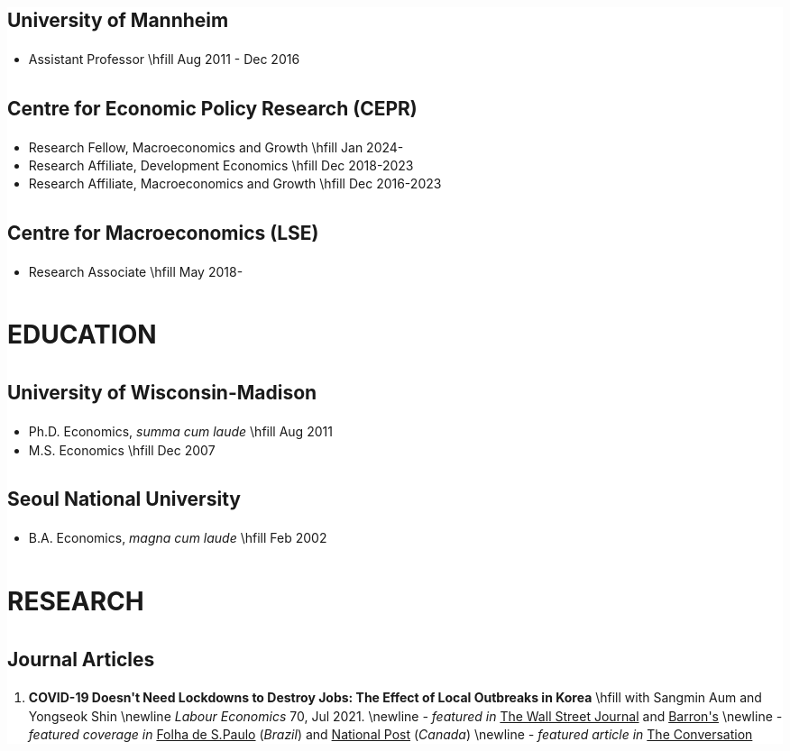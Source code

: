 ## University of Mannheim
 - Assistant Professor 
 \hfill Aug 2011 - Dec 2016

## Centre for Economic Policy Research (CEPR)
 - Research Fellow, Macroeconomics and Growth 
 \hfill Jan 2024-
 - Research Affiliate, Development Economics 
 \hfill Dec 2018-2023
 - Research Affiliate, Macroeconomics and Growth 
 \hfill Dec 2016-2023

## Centre for Macroeconomics (LSE)
  - Research Associate \hfill May 2018-

# EDUCATION

## University of Wisconsin-Madison
 - Ph.D. Economics, *summa cum laude* \hfill Aug 2011
 - M.S. Economics \hfill Dec 2007

## Seoul National University
 - B.A. Economics, *magna cum laude* \hfill Feb 2002

# RESEARCH
## Journal Articles
1. **COVID-19 Doesn't Need Lockdowns to Destroy Jobs: The Effect of Local Outbreaks in Korea**
\hfill
with Sangmin Aum and Yongseok Shin
\newline
*Labour Economics* 70, Jul 2021.
\newline
*- featured in*
[The Wall Street Journal](https://www.wsj.com/articles/evidence-grows-of-lockdowns-toll-on-employment-11591389475?mod=hp_lead_pos1) and 
[Barron's](https://www.barrons.com/articles/u-s-investors-take-note-korea-and-taiwan-show-how-the-virus-restrains-economic-activity-51591123501)
\newline
*- featured coverage in* 
[Folha de S.Paulo](https://www1.folha.uol.com.br/mercado/2020/06/medo-de-contagio-inibe-consumo-mesmo-sem-isolamento-social.shtml)  (*Brazil*) and 
[National Post](https://nationalpost.com/news/canada/lockdown-or-no-lockdown-study-shows-covid-19s-economic-destruction-followed-a-similar-path-either-way) (*Canada*)
\newline
*- featured article in*
[The Conversation](https://theconversation.com/coronavirus-destroys-jobs-and-worsens-inequality-with-or-without-full-lockdown-140267)
